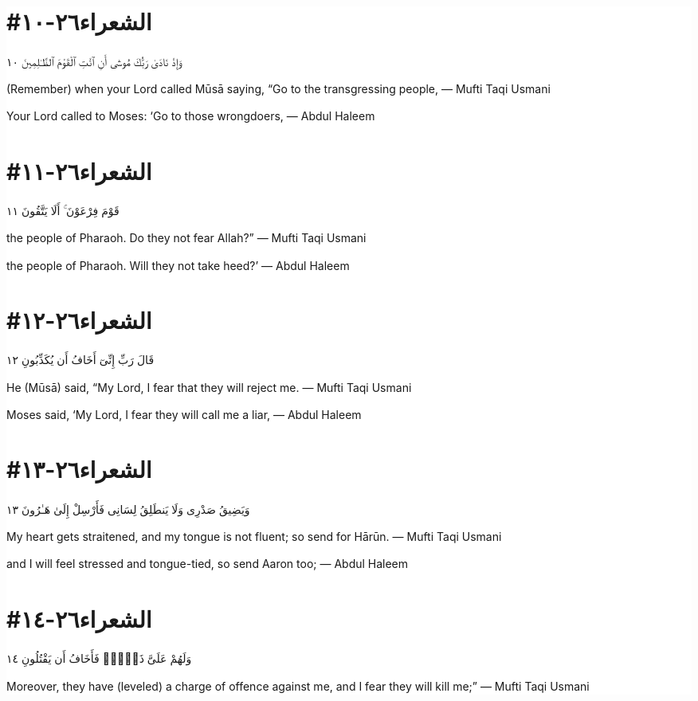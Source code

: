 

# #الشعراء٢٦-١٠
وَإِذْ نَادَىٰ رَبُّكَ مُوسَىٰٓ أَنِ ٱئْتِ ٱلْقَوْمَ ٱلظَّـٰلِمِينَ ١٠

(Remember) when your Lord called Mūsā saying, “Go to the transgressing people,
— Mufti Taqi Usmani


Your Lord called to Moses: ‘Go to those wrongdoers,
— Abdul Haleem



# #الشعراء٢٦-١١
قَوْمَ فِرْعَوْنَ ۚ أَلَا يَتَّقُونَ ١١

the people of Pharaoh. Do they not fear Allah?”
— Mufti Taqi Usmani


the people of Pharaoh. Will they not take heed?’
— Abdul Haleem



# #الشعراء٢٦-١٢
قَالَ رَبِّ إِنِّىٓ أَخَافُ أَن يُكَذِّبُونِ ١٢

He (Mūsā) said, “My Lord, I fear that they will reject me.
— Mufti Taqi Usmani


Moses said, ‘My Lord, I fear they will call me a liar,
— Abdul Haleem



# #الشعراء٢٦-١٣
وَيَضِيقُ صَدْرِى وَلَا يَنطَلِقُ لِسَانِى فَأَرْسِلْ إِلَىٰ هَـٰرُونَ ١٣

My heart gets straitened, and my tongue is not fluent; so send for Hārūn.
— Mufti Taqi Usmani


and I will feel stressed and tongue-tied, so send Aaron too;
— Abdul Haleem



# #الشعراء٢٦-١٤
وَلَهُمْ عَلَىَّ ذَنۢبٌۭ فَأَخَافُ أَن يَقْتُلُونِ ١٤

Moreover, they have (leveled) a charge of offence against me, and I fear they will kill me;”
— Mufti Taqi Usmani
